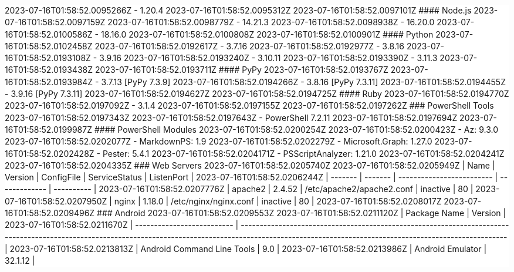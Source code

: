 2023-07-16T01:58:52.0095266Z - 1.20.4
2023-07-16T01:58:52.0095312Z 
2023-07-16T01:58:52.0097101Z #### Node.js
2023-07-16T01:58:52.0097159Z 
2023-07-16T01:58:52.0098779Z - 14.21.3
2023-07-16T01:58:52.0098938Z - 16.20.0
2023-07-16T01:58:52.0100586Z - 18.16.0
2023-07-16T01:58:52.0100808Z 
2023-07-16T01:58:52.0100901Z #### Python
2023-07-16T01:58:52.0102458Z 
2023-07-16T01:58:52.0192617Z - 3.7.16
2023-07-16T01:58:52.0192977Z - 3.8.16
2023-07-16T01:58:52.0193108Z - 3.9.16
2023-07-16T01:58:52.0193240Z - 3.10.11
2023-07-16T01:58:52.0193390Z - 3.11.3
2023-07-16T01:58:52.0193438Z 
2023-07-16T01:58:52.0193711Z #### PyPy
2023-07-16T01:58:52.0193767Z 
2023-07-16T01:58:52.0193984Z - 3.7.13 [PyPy 7.3.9]
2023-07-16T01:58:52.0194266Z - 3.8.16 [PyPy 7.3.11]
2023-07-16T01:58:52.0194455Z - 3.9.16 [PyPy 7.3.11]
2023-07-16T01:58:52.0194627Z 
2023-07-16T01:58:52.0194725Z #### Ruby
2023-07-16T01:58:52.0194770Z 
2023-07-16T01:58:52.0197092Z - 3.1.4
2023-07-16T01:58:52.0197155Z 
2023-07-16T01:58:52.0197262Z ### PowerShell Tools
2023-07-16T01:58:52.0197343Z 
2023-07-16T01:58:52.0197643Z - PowerShell 7.2.11
2023-07-16T01:58:52.0197694Z 
2023-07-16T01:58:52.0199987Z #### PowerShell Modules
2023-07-16T01:58:52.0200254Z 
2023-07-16T01:58:52.0200423Z - Az: 9.3.0
2023-07-16T01:58:52.0202077Z - MarkdownPS: 1.9
2023-07-16T01:58:52.0202279Z - Microsoft.Graph: 1.27.0
2023-07-16T01:58:52.0202428Z - Pester: 5.4.1
2023-07-16T01:58:52.0204171Z - PSScriptAnalyzer: 1.21.0
2023-07-16T01:58:52.0204241Z 
2023-07-16T01:58:52.0204335Z ### Web Servers
2023-07-16T01:58:52.0205740Z 
2023-07-16T01:58:52.0205949Z | Name    | Version | ConfigFile                | ServiceStatus | ListenPort |
2023-07-16T01:58:52.0206244Z | ------- | ------- | ------------------------- | ------------- | ---------- |
2023-07-16T01:58:52.0207776Z | apache2 | 2.4.52  | /etc/apache2/apache2.conf | inactive      | 80         |
2023-07-16T01:58:52.0207950Z | nginx   | 1.18.0  | /etc/nginx/nginx.conf     | inactive      | 80         |
2023-07-16T01:58:52.0208017Z 
2023-07-16T01:58:52.0209496Z ### Android
2023-07-16T01:58:52.0209553Z 
2023-07-16T01:58:52.0211120Z | Package Name               | Version                                                                                                                                                                                                      |
2023-07-16T01:58:52.0211670Z | -------------------------- | ------------------------------------------------------------------------------------------------------------------------------------------------------------------------------------------------------------ |
2023-07-16T01:58:52.0213813Z | Android Command Line Tools | 9.0                                                                                                                                                                                                          |
2023-07-16T01:58:52.0213986Z | Android Emulator           | 32.1.12                                                                                                                                                                                                      |